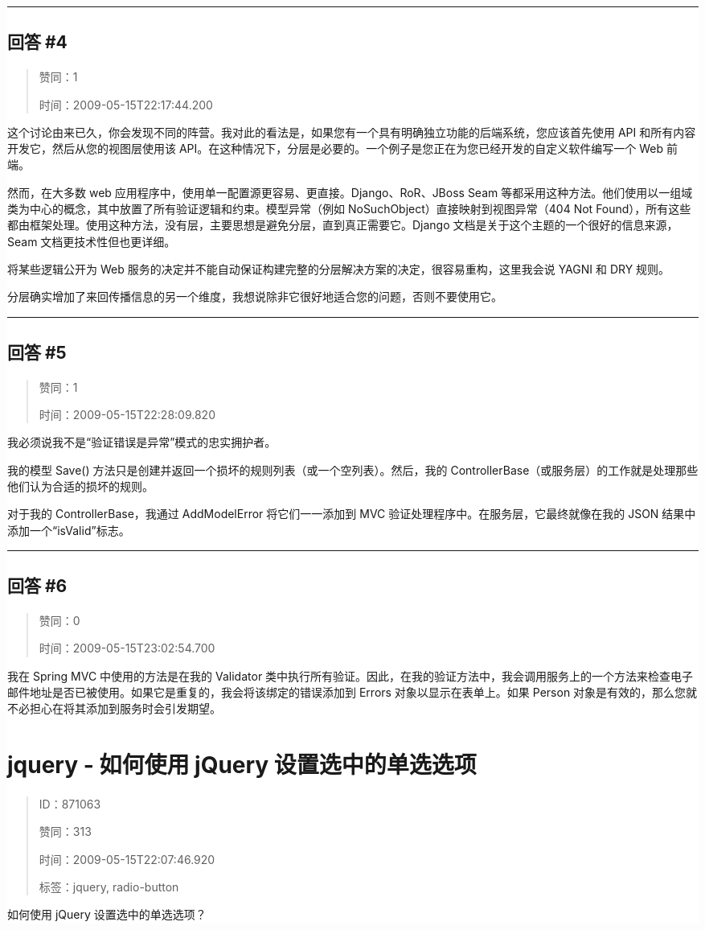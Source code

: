 * * *

## 回答 #4

> 赞同：1
> 
> 时间：2009-05-15T22:17:44.200

这个讨论由来已久，你会发现不同的阵营。我对此的看法是，如果您有一个具有明确独立功能的后端系统，您应该首先使用 API 和所有内容开发它，然后从您的视图层使用该 API。在这种情况下，分层是必要的。一个例子是您正在为您已经开发的自定义软件编写一个 Web 前端。

然而，在大多数 web 应用程序中，使用单一配置源更容易、更直接。Django、RoR、JBoss Seam 等都采用这种方法。他们使用以一组域类为中心的概念，其中放置了所有验证逻辑和约束。模型异常（例如 NoSuchObject）直接映射到视图异常（404 Not Found），所有这些都由框架处理。使用这种方法，没有层，主要思想是避免分层，直到真正需要它。Django 文档是关于这个主题的一个很好的信息来源，Seam 文档更技术性但也更详细。

将某些逻辑公开为 Web 服务的决定并不能自动保证构建完整的分层解决方案的决定，很容易重构，这里我会说 YAGNI 和 DRY 规则。

分层确实增加了来回传播信息的另一个维度，我想说除非它很好地适合您的问题，否则不要使用它。

* * *

## 回答 #5

> 赞同：1
> 
> 时间：2009-05-15T22:28:09.820

我必须说我不是“验证错误是异常”模式的忠实拥护者。

我的模型 Save() 方法只是创建并返回一个损坏的规则列表（或一个空列表）。然后，我的 ControllerBase（或服务层）的工作就是处理那些他们认为合适的损坏的规则。

对于我的 ControllerBase，我通过 AddModelError 将它们一一添加到 MVC 验证处理程序中。在服务层，它最终就像在我的 JSON 结果中添加一个“isValid”标志。

* * *

## 回答 #6

> 赞同：0
> 
> 时间：2009-05-15T23:02:54.700

我在 Spring MVC 中使用的方法是在我的 Validator 类中执行所有验证。因此，在我的验证方法中，我会调用服务上的一个方法来检查电子邮件地址是否已被使用。如果它是重复的，我会将该绑定的错误添加到 Errors 对象以显示在表单上。如果 Person 对象是有效的，那么您就不必担心在将其添加到服务时会引发期望。

# jquery - 如何使用 jQuery 设置选中的单选选项

> ID：871063
> 
> 赞同：313
> 
> 时间：2009-05-15T22:07:46.920
> 
> 标签：jquery, radio-button

如何使用 jQuery 设置选中的单选选项？
